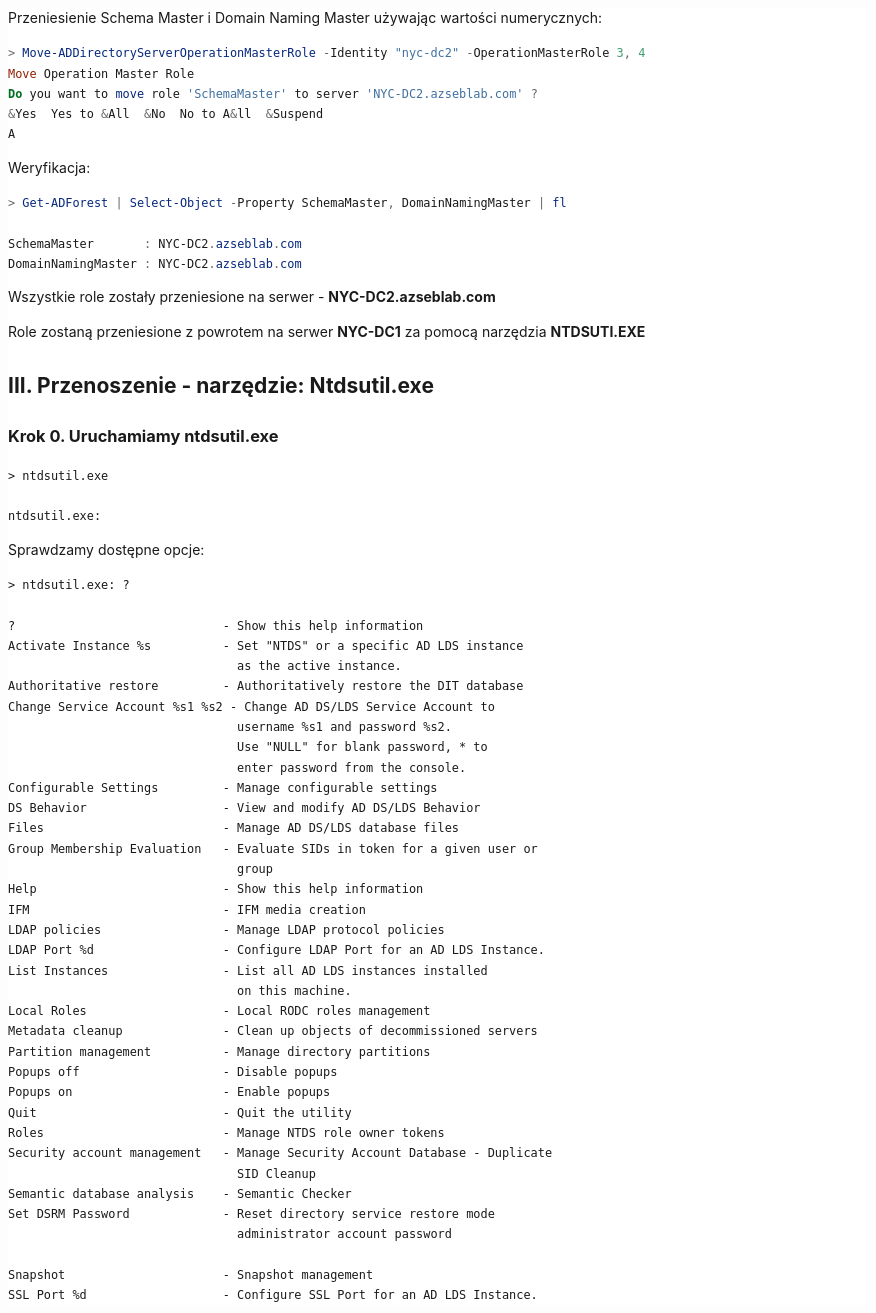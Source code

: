 Przeniesienie Schema Master i Domain Naming Master używając wartości numerycznych:
 ```powershell
 > Move-ADDirectoryServerOperationMasterRole -Identity "nyc-dc2" -OperationMasterRole 3, 4
Move Operation Master Role
Do you want to move role 'SchemaMaster' to server 'NYC-DC2.azseblab.com' ?
&Yes  Yes to &All  &No  No to A&ll  &Suspend
A
```
Weryfikacja:
 ```powershell
 > Get-ADForest | Select-Object -Property SchemaMaster, DomainNamingMaster | fl

SchemaMaster       : NYC-DC2.azseblab.com
DomainNamingMaster : NYC-DC2.azseblab.com
 ```
 Wszystkie role zostały przeniesione na serwer - **NYC-DC2.azseblab.com**

 Role zostaną przeniesione z powrotem na serwer **NYC-DC1** za pomocą narzędzia **NTDSUTI.EXE**

 ## III. Przenoszenie - narzędzie: Ntdsutil.exe
 ### Krok 0. Uruchamiamy ntdsutil.exe
 ```
 > ntdsutil.exe

ntdsutil.exe:
 ```
 Sprawdzamy dostępne opcje:
 ```
> ntdsutil.exe: ?

 ?                             - Show this help information
 Activate Instance %s          - Set "NTDS" or a specific AD LDS instance
                                 as the active instance.
 Authoritative restore         - Authoritatively restore the DIT database
 Change Service Account %s1 %s2 - Change AD DS/LDS Service Account to
                                 username %s1 and password %s2.
                                 Use "NULL" for blank password, * to
                                 enter password from the console.
 Configurable Settings         - Manage configurable settings
 DS Behavior                   - View and modify AD DS/LDS Behavior
 Files                         - Manage AD DS/LDS database files
 Group Membership Evaluation   - Evaluate SIDs in token for a given user or
                                 group
 Help                          - Show this help information
 IFM                           - IFM media creation
 LDAP policies                 - Manage LDAP protocol policies
 LDAP Port %d                  - Configure LDAP Port for an AD LDS Instance.
 List Instances                - List all AD LDS instances installed
                                 on this machine.
 Local Roles                   - Local RODC roles management
 Metadata cleanup              - Clean up objects of decommissioned servers
 Partition management          - Manage directory partitions
 Popups off                    - Disable popups
 Popups on                     - Enable popups
 Quit                          - Quit the utility
 Roles                         - Manage NTDS role owner tokens
 Security account management   - Manage Security Account Database - Duplicate
                                 SID Cleanup
 Semantic database analysis    - Semantic Checker
 Set DSRM Password             - Reset directory service restore mode
                                 administrator account password

 Snapshot                      - Snapshot management
 SSL Port %d                   - Configure SSL Port for an AD LDS Instance.
 ```